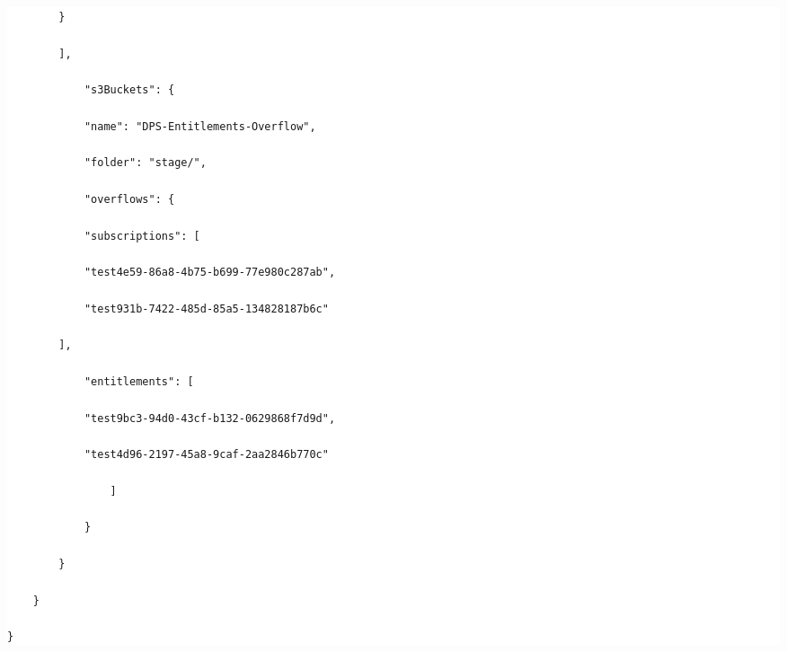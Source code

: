 ```
        }

        ],

            "s3Buckets": {

            "name": "DPS-Entitlements-Overflow",

            "folder": "stage/",

            "overflows": {

            "subscriptions": [

            "test4e59-86a8-4b75-b699-77e980c287ab",

            "test931b-7422-485d-85a5-134828187b6c"

        ],

            "entitlements": [

            "test9bc3-94d0-43cf-b132-0629868f7d9d",

            "test4d96-2197-45a8-9caf-2aa2846b770c"

                ]

            }

        }

    }

}
```
